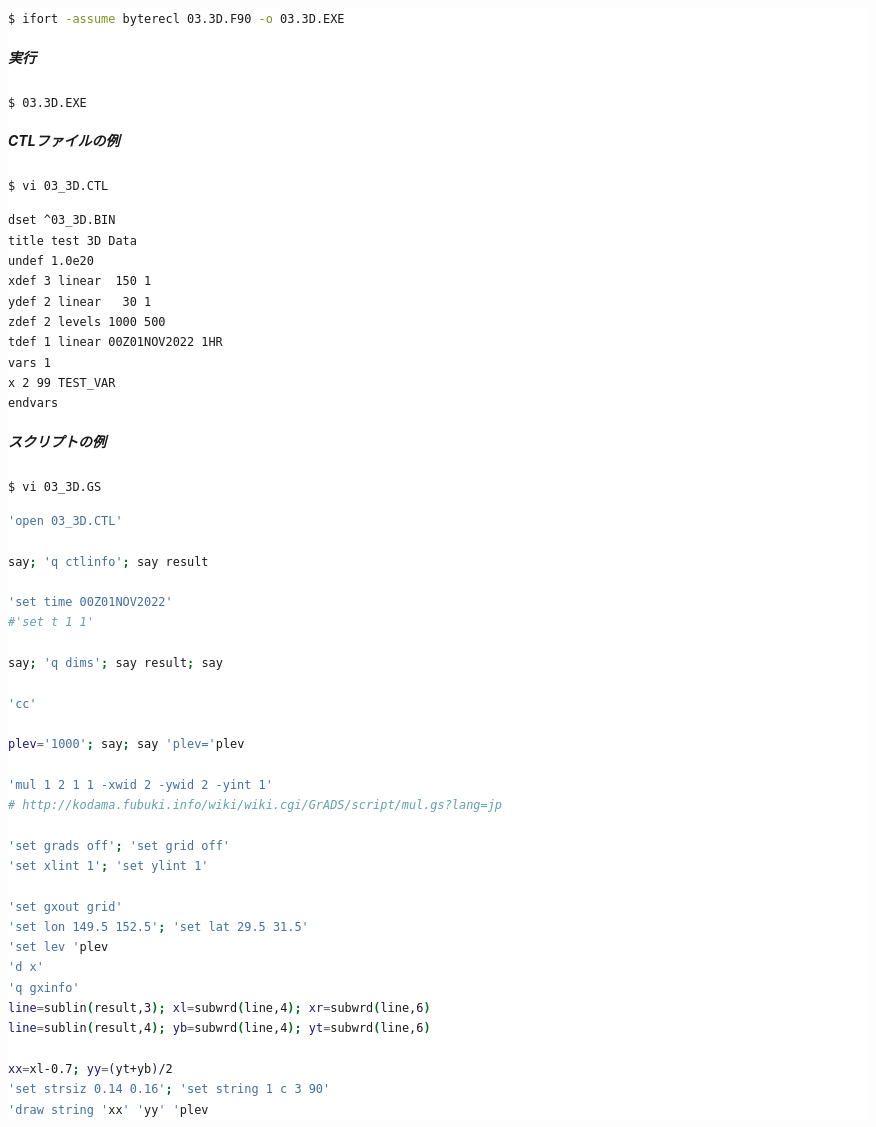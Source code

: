 ```bash
$ ifort -assume byterecl 03.3D.F90 -o 03.3D.EXE
```

##### 実行
```bash
$ 03.3D.EXE
```

##### CTLファイルの例

```
$ vi 03_3D.CTL
```

```bash
dset ^03_3D.BIN
title test 3D Data
undef 1.0e20
xdef 3 linear  150 1
ydef 2 linear   30 1
zdef 2 levels 1000 500
tdef 1 linear 00Z01NOV2022 1HR
vars 1
x 2 99 TEST_VAR
endvars
```



##### スクリプトの例

```
$ vi 03_3D.GS
```

```bash
'open 03_3D.CTL'

say; 'q ctlinfo'; say result

'set time 00Z01NOV2022'
#'set t 1 1'

say; 'q dims'; say result; say

'cc'

plev='1000'; say; say 'plev='plev

'mul 1 2 1 1 -xwid 2 -ywid 2 -yint 1' 
# http://kodama.fubuki.info/wiki/wiki.cgi/GrADS/script/mul.gs?lang=jp
 
'set grads off'; 'set grid off'
'set xlint 1'; 'set ylint 1'

'set gxout grid'
'set lon 149.5 152.5'; 'set lat 29.5 31.5'
'set lev 'plev
'd x'
'q gxinfo'
line=sublin(result,3); xl=subwrd(line,4); xr=subwrd(line,6)
line=sublin(result,4); yb=subwrd(line,4); yt=subwrd(line,6)

xx=xl-0.7; yy=(yt+yb)/2
'set strsiz 0.14 0.16'; 'set string 1 c 3 90'
'draw string 'xx' 'yy' 'plev


```